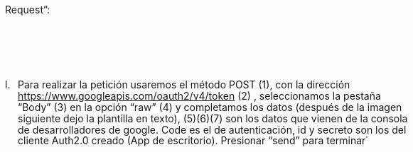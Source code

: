 <div style="position:absolute;left:103.02px;top:261.87px" class="cls_004"><span class="cls_004">Request”:</span></div>
<div style="position:absolute;left:103.02px;top:368.30px" class="cls_004"><span class="cls_004">l.</span></div>
<div style="position:absolute;left:121.05px;top:368.30px" class="cls_004"><span class="cls_004">Para realizar la petición usaremos el método POST (1), con la dirección</span></div>
<div style="position:absolute;left:121.05px;top:384.10px" class="cls_010"><span class="cls_010"> </span><A HREF="https://www.googleapis.com/oauth2/v4/token">https://www.googleapis.com/oauth2/v4/token</A> <span class="cls_004"> (2) , seleccionamos la pestaña</span></div>
<div style="position:absolute;left:121.05px;top:399.90px" class="cls_004"><span class="cls_004">“Body” (3) en la opción “raw” (4) y completamos los datos (después de la imagen</span></div>
<div style="position:absolute;left:121.05px;top:415.70px" class="cls_004"><span class="cls_004">siguiente dejo la plantilla en texto), (5)(6)(7) son los datos que vienen de la consola</span></div>
<div style="position:absolute;left:121.05px;top:431.50px" class="cls_004"><span class="cls_004">de desarrolladores de google. Code es el de autenticación, id y secreto son los del</span></div>
<div style="position:absolute;left:121.05px;top:447.30px" class="cls_004"><span class="cls_004">cliente Auth2.0 creado (App de escritorio). Presionar “send” para terminar͘</span></div>
</div>
<div style="position:absolute;left:50%;margin-left:-306px;top:12030px;width:612px;height:792px;border-style:outset;overflow:hidden">
<div style="position:absolute;left:0px;top:0px">